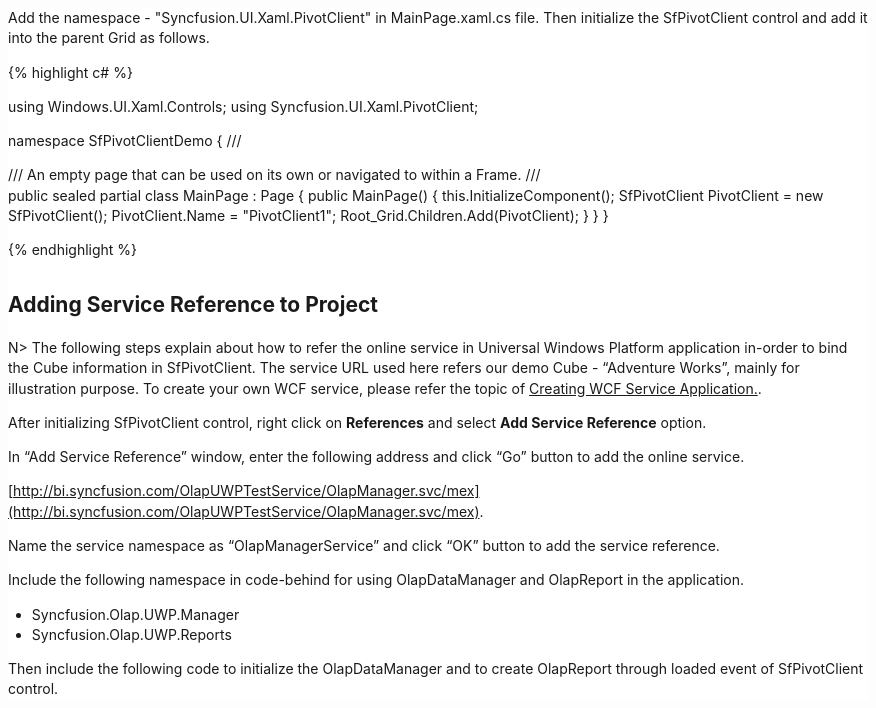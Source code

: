 Add the namespace - "Syncfusion.UI.Xaml.PivotClient" in MainPage.xaml.cs file. Then initialize the SfPivotClient control and add it into the parent Grid as follows.

{% highlight c# %}

using Windows.UI.Xaml.Controls;
using Syncfusion.UI.Xaml.PivotClient;

namespace SfPivotClientDemo
{
    /// <summary>
    /// An empty page that can be used on its own or navigated to within a Frame.
    /// </summary>
    public sealed partial class MainPage : Page
    {
        public MainPage()
        {
            this.InitializeComponent();
            SfPivotClient PivotClient = new SfPivotClient();
            PivotClient.Name = "PivotClient1";
            Root_Grid.Children.Add(PivotClient);
        }
    }
}

{% endhighlight %}

## Adding Service Reference to Project

N> The following steps explain about how to refer the online service in Universal Windows Platform application in-order to bind the Cube information in SfPivotClient. The service URL used here refers our demo Cube - “Adventure Works”, mainly for illustration purpose. To create your own WCF service, please refer the topic of [Creating WCF Service Application.](http://help.syncfusion.com/uwp/sfpivotclient/getting-started#creating-wcf-service-application).

After initializing SfPivotClient control, right click on **References** and select **Add Service Reference** option. 

In “Add Service Reference” window, enter the following address and click “Go” button to add the online service.

[http://bi.syncfusion.com/OlapUWPTestService/OlapManager.svc/mex](http://bi.syncfusion.com/OlapUWPTestService/OlapManager.svc/mex).

Name the service namespace as “OlapManagerService” and click “OK” button to add the service reference.

Include the following namespace in code-behind for using OlapDataManager and OlapReport in the application.

 * Syncfusion.Olap.UWP.Manager
 * Syncfusion.Olap.UWP.Reports

Then include the following code to initialize the OlapDataManager and to create OlapReport through loaded event of SfPivotClient control.   
